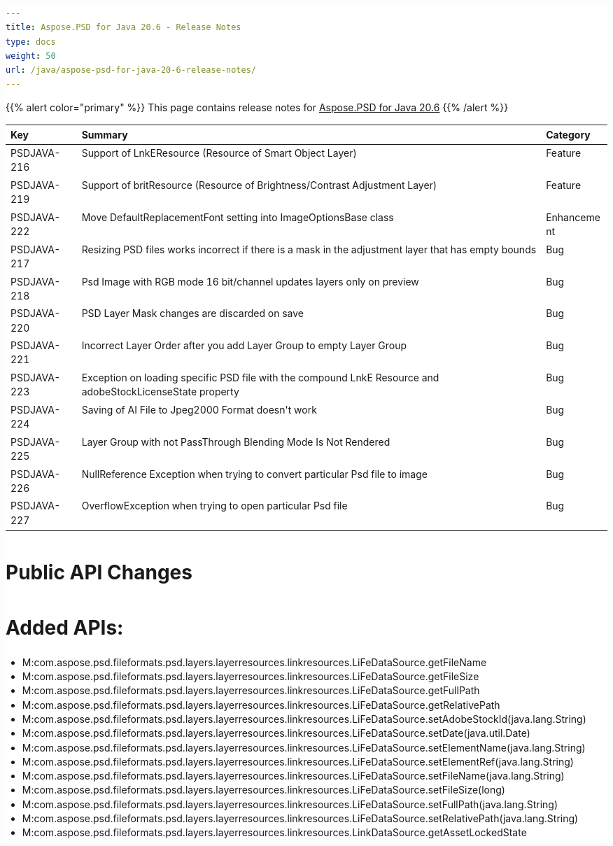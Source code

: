 ```yaml
---
title: Aspose.PSD for Java 20.6 - Release Notes
type: docs
weight: 50
url: /java/aspose-psd-for-java-20-6-release-notes/
---
```


{{% alert color="primary" %}} This page contains release notes for [Aspose.PSD for Java 20.6](https://downloads.aspose.com/psd/java/new-releases/aspose.psd-for-java-20.6/) {{% /alert %}} 

|**Key**|**Summary**|**Category**|
| :- | :- | :- |
|PSDJAVA-216|Support of LnkEResource (Resource of Smart Object Layer)|Feature|
|PSDJAVA-219|Support of britResource (Resource of Brightness/Contrast Adjustment Layer)|Feature|
|PSDJAVA-222|Move DefaultReplacementFont setting into ImageOptionsBase class|Enhancement|
|PSDJAVA-217|Resizing PSD files works incorrect if there is a mask in the adjustment layer that has empty bounds|Bug|
|PSDJAVA-218|Psd Image with RGB mode 16 bit/channel updates layers only on preview|Bug|
|PSDJAVA-220|PSD Layer Mask changes are discarded on save|Bug|
|PSDJAVA-221|Incorrect Layer Order after you add Layer Group to empty Layer Group|Bug|
|PSDJAVA-223|Exception on loading specific PSD file with the compound LnkE Resource and adobeStockLicenseState property|Bug|
|PSDJAVA-224|Saving of AI File to Jpeg2000 Format doesn't work|Bug|
|PSDJAVA-225|Layer Group with not PassThrough Blending Mode Is Not Rendered|Bug|
|PSDJAVA-226|NullReference Exception when trying to convert particular Psd file to image|Bug|
|PSDJAVA-227|OverflowException when trying to open particular Psd file|Bug|
# **Public API Changes**
# **Added APIs:**
- M:com.aspose.psd.fileformats.psd.layers.layerresources.linkresources.LiFeDataSource.getFileName
- M:com.aspose.psd.fileformats.psd.layers.layerresources.linkresources.LiFeDataSource.getFileSize
- M:com.aspose.psd.fileformats.psd.layers.layerresources.linkresources.LiFeDataSource.getFullPath
- M:com.aspose.psd.fileformats.psd.layers.layerresources.linkresources.LiFeDataSource.getRelativePath
- M:com.aspose.psd.fileformats.psd.layers.layerresources.linkresources.LiFeDataSource.setAdobeStockId(java.lang.String)
- M:com.aspose.psd.fileformats.psd.layers.layerresources.linkresources.LiFeDataSource.setDate(java.util.Date)
- M:com.aspose.psd.fileformats.psd.layers.layerresources.linkresources.LiFeDataSource.setElementName(java.lang.String)
- M:com.aspose.psd.fileformats.psd.layers.layerresources.linkresources.LiFeDataSource.setElementRef(java.lang.String)
- M:com.aspose.psd.fileformats.psd.layers.layerresources.linkresources.LiFeDataSource.setFileName(java.lang.String)
- M:com.aspose.psd.fileformats.psd.layers.layerresources.linkresources.LiFeDataSource.setFileSize(long)
- M:com.aspose.psd.fileformats.psd.layers.layerresources.linkresources.LiFeDataSource.setFullPath(java.lang.String)
- M:com.aspose.psd.fileformats.psd.layers.layerresources.linkresources.LiFeDataSource.setRelativePath(java.lang.String)
- M:com.aspose.psd.fileformats.psd.layers.layerresources.linkresources.LinkDataSource.getAssetLockedState